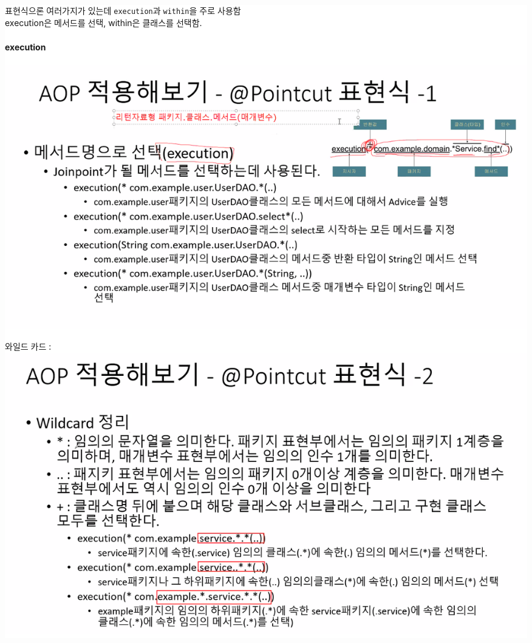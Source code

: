 표현식으론 여러가지가 있는데 `execution`과 `within`을 주로 사용함  
execution은 메서드를 선택, within은 클래스를 선택함.  

#### execution  
![alt text](images/PTexecution.png)  

와일드 카드 :  
![alt text](images/PTexecutionWC.png)  
